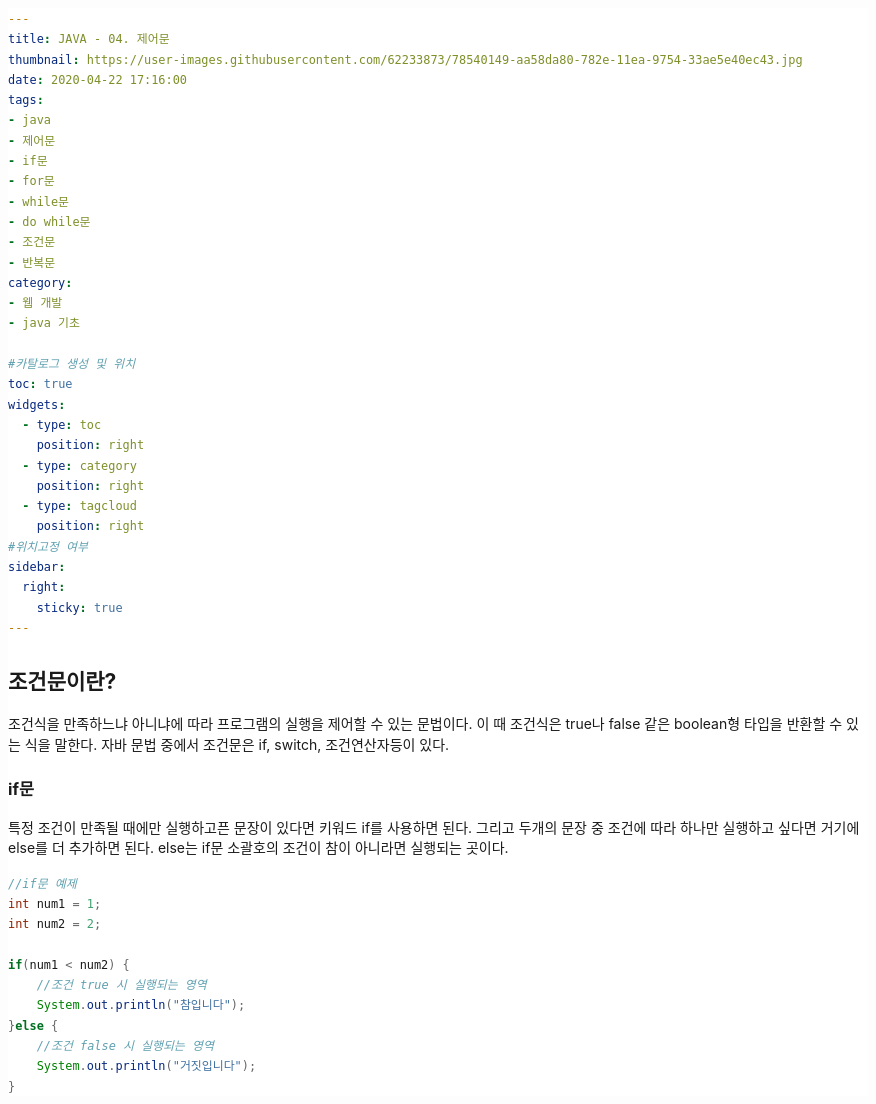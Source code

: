 ```yaml
---
title: JAVA - 04. 제어문
thumbnail: https://user-images.githubusercontent.com/62233873/78540149-aa58da80-782e-11ea-9754-33ae5e40ec43.jpg
date: 2020-04-22 17:16:00
tags: 
- java
- 제어문
- if문
- for문
- while문
- do while문
- 조건문
- 반복문
category:
- 웹 개발
- java 기초

#카탈로그 생성 및 위치
toc: true
widgets:
  - type: toc
    position: right
  - type: category
    position: right
  - type: tagcloud
    position: right
#위치고정 여부
sidebar:
  right:
    sticky: true
---
```

## 조건문이란?
조건식을 만족하느냐 아니냐에 따라 프로그램의 실행을 제어할 수 있는 문법이다. 이 때 조건식은 true나 false 같은 boolean형 타입을 반환할 수 있는 식을 말한다. 자바 문법 중에서 조건문은 if, switch, 조건연산자등이 있다. 

### if문
특정 조건이 만족될 때에만 실행하고픈 문장이 있다면 키워드 if를 사용하면 된다. 그리고 두개의 문장 중 조건에 따라 하나만 실행하고 싶다면 거기에 else를 더 추가하면 된다. else는 if문 소괄호의 조건이 참이 아니라면 실행되는 곳이다.
```java
//if문 예제
int num1 = 1;
int num2 = 2;

if(num1 < num2) {
    //조건 true 시 실행되는 영역
    System.out.println("참입니다");
}else {
    //조건 false 시 실행되는 영역
    System.out.println("거짓입니다");
}
```
